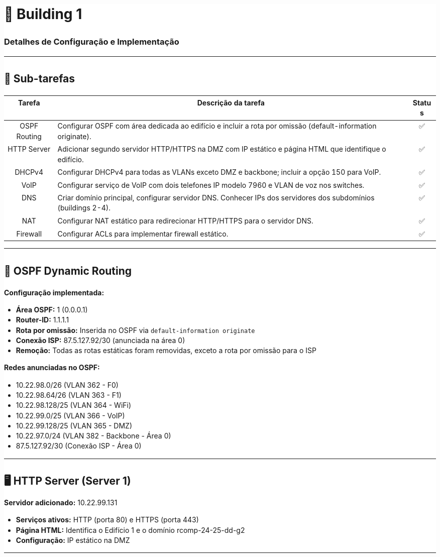 # 🏢 Building 1

### Detalhes de Configuração e Implementação

-----------------------------------------------------------------------------------------------------------------------------------------------------------------------------------------

## 🧩 Sub-tarefas

|  **Tarefa**  | **Descrição da tarefa**                                                                                        | **Status** |
|:------------:|----------------------------------------------------------------------------------------------------------------|:----------:|
| OSPF Routing | Configurar OSPF com área dedicada ao edifício e incluir a rota por omissão (default-information originate).    |     ✅      |
| HTTP Server  | Adicionar segundo servidor HTTP/HTTPS na DMZ com IP estático e página HTML que identifique o edifício.         |     ✅      |
|    DHCPv4    | Configurar DHCPv4 para todas as VLANs exceto DMZ e backbone; incluir a opção 150 para VoIP.                    |     ✅      |
|     VoIP     | Configurar serviço de VoIP com dois telefones IP modelo 7960 e VLAN de voz nos switches.                       |     ✅      |
|     DNS      | Criar domínio principal, configurar servidor DNS. Conhecer IPs dos servidores dos subdomínios (buildings 2-4). |     ✅      |
|     NAT      | Configurar NAT estático para redirecionar HTTP/HTTPS para o servidor DNS.                                      |     ✅      |
|   Firewall   | Configurar ACLs para implementar firewall estático.                                                            |     ✅      |

---


## 🔄 OSPF Dynamic Routing

**Configuração implementada:**
- **Área OSPF:** 1 (0.0.0.1)
- **Router-ID:** 1.1.1.1
- **Rota por omissão:** Inserida no OSPF via `default-information originate`
- **Conexão ISP:** 87.5.127.92/30 (anunciada na área 0)
- **Remoção:** Todas as rotas estáticas foram removidas, exceto a rota por omissão para o ISP

**Redes anunciadas no OSPF:**
- 10.22.98.0/26 (VLAN 362 - F0)
- 10.22.98.64/26 (VLAN 363 - F1)
- 10.22.98.128/25 (VLAN 364 - WiFi)
- 10.22.99.0/25 (VLAN 366 - VoIP)
- 10.22.99.128/25 (VLAN 365 - DMZ)
- 10.22.97.0/24 (VLAN 382 - Backbone - Área 0)
- 87.5.127.92/30 (Conexão ISP - Área 0)

---

## 🖥️ HTTP Server (Server 1)

**Servidor adicionado:** 10.22.99.131
- **Serviços ativos:** HTTP (porta 80) e HTTPS (porta 443)
- **Página HTML:** Identifica o Edifício 1 e o domínio rcomp-24-25-dd-g2
- **Configuração:** IP estático na DMZ

---